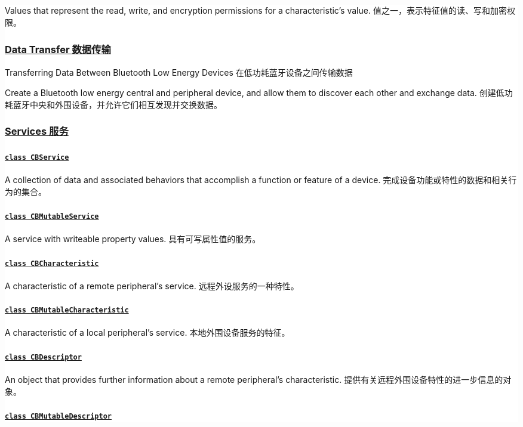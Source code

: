 Values that represent the read, write, and encryption permissions for a characteristic’s value.
值之一，表示特征值的读、写和加密权限。



### [Data Transfer 数据传输](https://developer.apple.com/documentation/CoreBluetooth#Data-Transfer)

Transferring Data Between Bluetooth Low Energy Devices
在低功耗蓝牙设备之间传输数据

Create a Bluetooth low energy central and peripheral device, and allow them to discover each other and exchange data.
创建低功耗蓝牙中央和外围设备，并允许它们相互发现并交换数据。



### [Services 服务](https://developer.apple.com/documentation/CoreBluetooth#Services)

#### [`class CBService`](https://developer.apple.com/documentation/corebluetooth/cbservice)

A collection of data and associated behaviors that accomplish a function or feature of a device.
完成设备功能或特性的数据和相关行为的集合。



#### [`class CBMutableService`](https://developer.apple.com/documentation/corebluetooth/cbmutableservice)

A service with writeable property values.
具有可写属性值的服务。



#### [`class CBCharacteristic`](https://developer.apple.com/documentation/corebluetooth/cbcharacteristic)

A characteristic of a remote peripheral’s service.
远程外设服务的一种特性。



#### [`class CBMutableCharacteristic`](https://developer.apple.com/documentation/corebluetooth/cbmutablecharacteristic)

A characteristic of a local peripheral’s service.
本地外围设备服务的特征。



#### [`class CBDescriptor`](https://developer.apple.com/documentation/corebluetooth/cbdescriptor)

An object that provides further information about a remote peripheral’s characteristic.
提供有关远程外围设备特性的进一步信息的对象。



#### [`class CBMutableDescriptor`](https://developer.apple.com/documentation/corebluetooth/cbmutabledescriptor)
